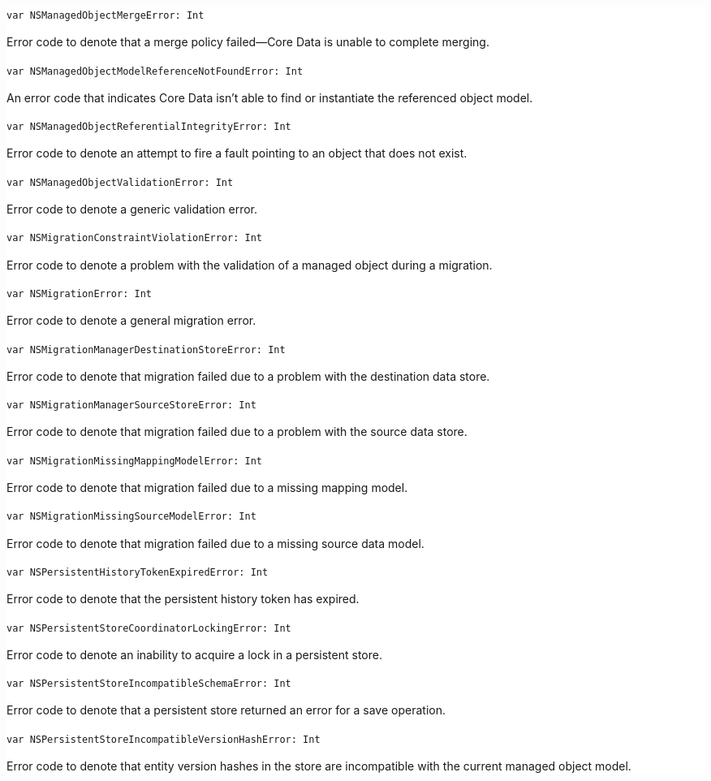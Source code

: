 `var NSManagedObjectMergeError: Int`

Error code to denote that a merge policy failed—Core Data is unable to
complete merging.

`var NSManagedObjectModelReferenceNotFoundError: Int`

An error code that indicates Core Data isn’t able to find or instantiate the
referenced object model.

`var NSManagedObjectReferentialIntegrityError: Int`

Error code to denote an attempt to fire a fault pointing to an object that
does not exist.

`var NSManagedObjectValidationError: Int`

Error code to denote a generic validation error.

`var NSMigrationConstraintViolationError: Int`

Error code to denote a problem with the validation of a managed object during
a migration.

`var NSMigrationError: Int`

Error code to denote a general migration error.

`var NSMigrationManagerDestinationStoreError: Int`

Error code to denote that migration failed due to a problem with the
destination data store.

`var NSMigrationManagerSourceStoreError: Int`

Error code to denote that migration failed due to a problem with the source
data store.

`var NSMigrationMissingMappingModelError: Int`

Error code to denote that migration failed due to a missing mapping model.

`var NSMigrationMissingSourceModelError: Int`

Error code to denote that migration failed due to a missing source data model.

`var NSPersistentHistoryTokenExpiredError: Int`

Error code to denote that the persistent history token has expired.

`var NSPersistentStoreCoordinatorLockingError: Int`

Error code to denote an inability to acquire a lock in a persistent store.

`var NSPersistentStoreIncompatibleSchemaError: Int`

Error code to denote that a persistent store returned an error for a save
operation.

`var NSPersistentStoreIncompatibleVersionHashError: Int`

Error code to denote that entity version hashes in the store are incompatible
with the current managed object model.
